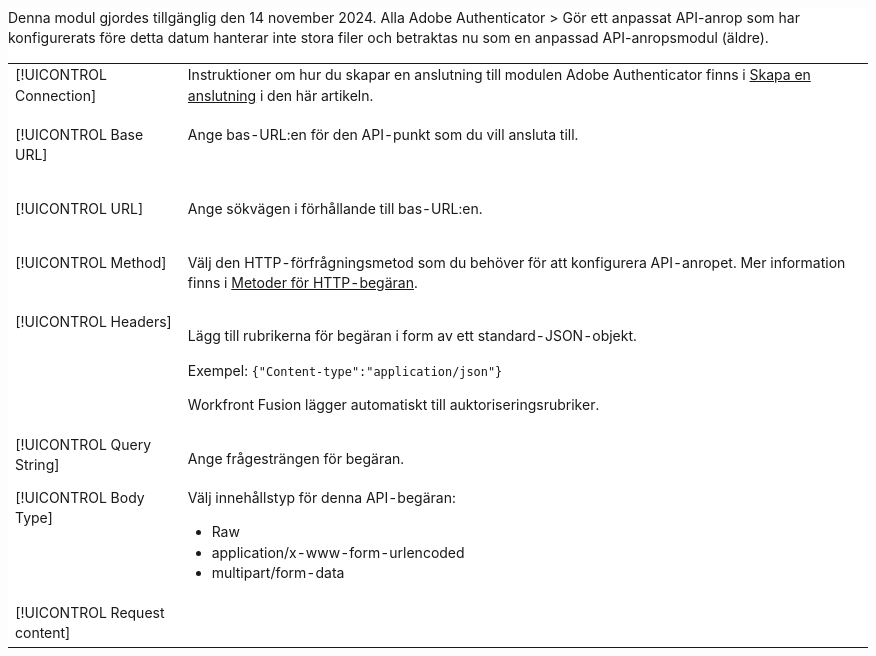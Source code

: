 Denna modul gjordes tillgänglig den 14 november 2024. Alla Adobe Authenticator > Gör ett anpassat API-anrop som har konfigurerats före detta datum hanterar inte stora filer och betraktas nu som en anpassad API-anropsmodul (äldre).

<table>
  <col/>
  <col/>
  <tbody>
    <tr>
     <td role="rowheader">[!UICONTROL Connection]</td>
     <td>Instruktioner om hur du skapar en anslutning till modulen Adobe Authenticator finns i <a href="#create-a-connection" class="MCXref xref" >Skapa en anslutning</a> i den här artikeln.</td>
    </tr>
    <tr>
      <td role="rowheader">
        <p>[!UICONTROL Base URL]</p>
      </td>
      <td>
        <p>Ange bas-URL:en för den API-punkt som du vill ansluta till.</p>
      </td>
    <tr>
      <td role="rowheader">
        <p>[!UICONTROL URL]</p>
      </td>
      <td>
        <p>Ange sökvägen i förhållande till bas-URL:en.</p>
      </td>
    </tr>
    <tr>
      <td role="rowheader">
        <p>[!UICONTROL Method]</p>
   <td> <p>Välj den HTTP-förfrågningsmetod som du behöver för att konfigurera API-anropet. Mer information finns i <a href="/help/workfront-fusion/references/modules/http-request-methods.md" class="MCXref xref" data-mc-variable-override="">Metoder för HTTP-begäran</a>.</p> </td> 
      </td>
    </tr>
    <tr>
      <td role="rowheader">[!UICONTROL Headers]</td>
      <td>
        <p>Lägg till rubrikerna för begäran i form av ett standard-JSON-objekt.</p>
        <p>Exempel: <code>{"Content-type":"application/json"}</code></p>
        <p>Workfront Fusion lägger automatiskt till auktoriseringsrubriker.</p>
      </td>
    </tr>
    <tr>
      <td role="rowheader">[!UICONTROL Query String]  </td>
      <td>
        <p>Ange frågesträngen för begäran.</p>
      </td>
    </tr>
    <tr>
      <td role="rowheader">[!UICONTROL Body Type]</td>
   <td> Välj innehållstyp för denna API-begäran:
   <ul>
   <li>Raw</li>
   <li>application/x-www-form-urlencoded</li>
   <li>multipart/form-data</li>
   </ul>
      </td>
      </tr>
    <tr>
      <td role="rowheader">[!UICONTROL Request content]  </td>
      <td>